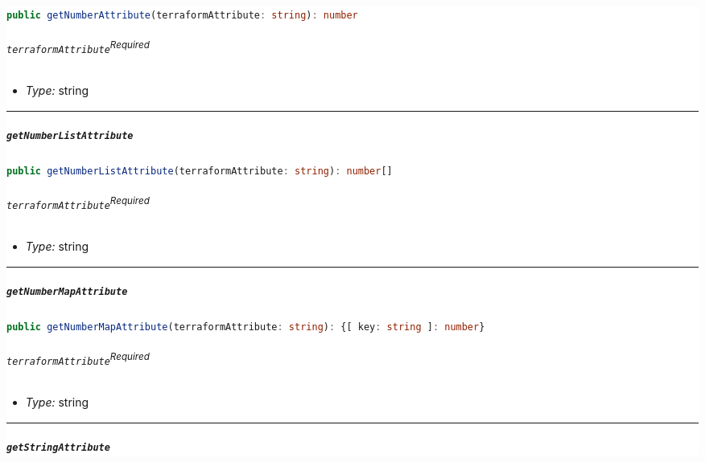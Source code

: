 ```typescript
public getNumberAttribute(terraformAttribute: string): number
```

###### `terraformAttribute`<sup>Required</sup> <a name="terraformAttribute" id="rhizo-co-terraform-provider-oci.dataOciApmSyntheticsDedicatedVantagePoint.DataOciApmSyntheticsDedicatedVantagePoint.getNumberAttribute.parameter.terraformAttribute"></a>

- *Type:* string

---

##### `getNumberListAttribute` <a name="getNumberListAttribute" id="rhizo-co-terraform-provider-oci.dataOciApmSyntheticsDedicatedVantagePoint.DataOciApmSyntheticsDedicatedVantagePoint.getNumberListAttribute"></a>

```typescript
public getNumberListAttribute(terraformAttribute: string): number[]
```

###### `terraformAttribute`<sup>Required</sup> <a name="terraformAttribute" id="rhizo-co-terraform-provider-oci.dataOciApmSyntheticsDedicatedVantagePoint.DataOciApmSyntheticsDedicatedVantagePoint.getNumberListAttribute.parameter.terraformAttribute"></a>

- *Type:* string

---

##### `getNumberMapAttribute` <a name="getNumberMapAttribute" id="rhizo-co-terraform-provider-oci.dataOciApmSyntheticsDedicatedVantagePoint.DataOciApmSyntheticsDedicatedVantagePoint.getNumberMapAttribute"></a>

```typescript
public getNumberMapAttribute(terraformAttribute: string): {[ key: string ]: number}
```

###### `terraformAttribute`<sup>Required</sup> <a name="terraformAttribute" id="rhizo-co-terraform-provider-oci.dataOciApmSyntheticsDedicatedVantagePoint.DataOciApmSyntheticsDedicatedVantagePoint.getNumberMapAttribute.parameter.terraformAttribute"></a>

- *Type:* string

---

##### `getStringAttribute` <a name="getStringAttribute" id="rhizo-co-terraform-provider-oci.dataOciApmSyntheticsDedicatedVantagePoint.DataOciApmSyntheticsDedicatedVantagePoint.getStringAttribute"></a>
